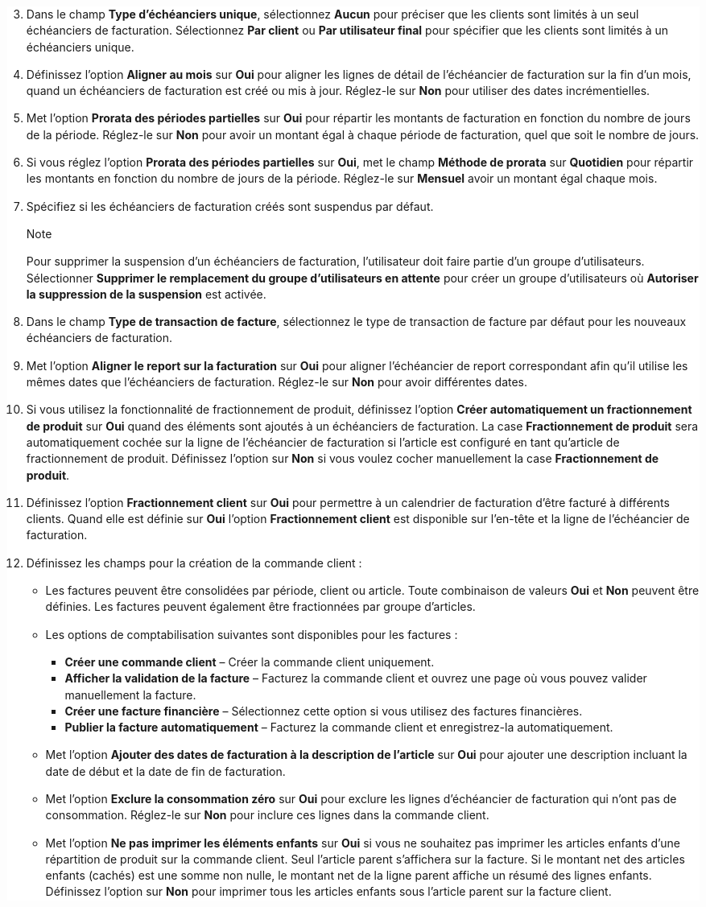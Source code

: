 3. Dans le champ **Type d’échéanciers unique**, sélectionnez **Aucun** pour préciser que les clients sont limités à un seul échéanciers de facturation. Sélectionnez **Par client** ou **Par utilisateur final** pour spécifier que les clients sont limités à un échéanciers unique.
4. Définissez l’option **Aligner au mois** sur **Oui** pour aligner les lignes de détail de l’échéancier de facturation sur la fin d’un mois, quand un échéanciers de facturation est créé ou mis à jour. Réglez-le sur **Non** pour utiliser des dates incrémentielles.
5. Met l’option **Prorata des périodes partielles** sur **Oui** pour répartir les montants de facturation en fonction du nombre de jours de la période. Réglez-le sur **Non** pour avoir un montant égal à chaque période de facturation, quel que soit le nombre de jours.
6. Si vous réglez l’option **Prorata des périodes partielles** sur **Oui**, met le champ **Méthode de prorata** sur **Quotidien** pour répartir les montants en fonction du nombre de jours de la période. Réglez-le sur **Mensuel** avoir un montant égal chaque mois.
7. Spécifiez si les échéanciers de facturation créés sont suspendus par défaut.

    > [!NOTE]
    > Pour supprimer la suspension d’un échéanciers de facturation, l’utilisateur doit faire partie d’un groupe d’utilisateurs. Sélectionner **Supprimer le remplacement du groupe d’utilisateurs en attente** pour créer un groupe d’utilisateurs où **Autoriser la suppression de la suspension** est activée.

8. Dans le champ **Type de transaction de facture**, sélectionnez le type de transaction de facture par défaut pour les nouveaux échéanciers de facturation.
9. Met l’option **Aligner le report sur la facturation** sur **Oui** pour aligner l’échéancier de report correspondant afin qu’il utilise les mêmes dates que l’échéanciers de facturation. Réglez-le sur **Non** pour avoir différentes dates.
10. Si vous utilisez la fonctionnalité de fractionnement de produit, définissez l’option **Créer automatiquement un fractionnement de produit** sur **Oui** quand des éléments sont ajoutés à un échéanciers de facturation. La case **Fractionnement de produit** sera automatiquement cochée sur la ligne de l’échéancier de facturation si l’article est configuré en tant qu’article de fractionnement de produit. Définissez l’option sur **Non** si vous voulez cocher manuellement la case **Fractionnement de produit**.
11. Définissez l’option **Fractionnement client** sur **Oui** pour permettre à un calendrier de facturation d’être facturé à différents clients. Quand elle est définie sur **Oui** l’option **Fractionnement client** est disponible sur l’en-tête et la ligne de l’échéancier de facturation. 
12. Définissez les champs pour la création de la commande client :

    - Les factures peuvent être consolidées par période, client ou article. Toute combinaison de valeurs **Oui** et **Non** peuvent être définies. Les factures peuvent également être fractionnées par groupe d’articles.
    - Les options de comptabilisation suivantes sont disponibles pour les factures :

        - **Créer une commande client** – Créer la commande client uniquement.
        - **Afficher la validation de la facture** – Facturez la commande client et ouvrez une page où vous pouvez valider manuellement la facture.
        - **Créer une facture financière** – Sélectionnez cette option si vous utilisez des factures financières.
        - **Publier la facture automatiquement** – Facturez la commande client et enregistrez-la automatiquement.

    - Met l’option **Ajouter des dates de facturation à la description de l’article** sur **Oui** pour ajouter une description incluant la date de début et la date de fin de facturation.
    - Met l’option **Exclure la consommation zéro** sur **Oui** pour exclure les lignes d’échéancier de facturation qui n’ont pas de consommation. Réglez-le sur **Non** pour inclure ces lignes dans la commande client.
    - Met l’option **Ne pas imprimer les éléments enfants** sur **Oui** si vous ne souhaitez pas imprimer les articles enfants d’une répartition de produit sur la commande client. Seul l’article parent s’affichera sur la facture. Si le montant net des articles enfants (cachés) est une somme non nulle, le montant net de la ligne parent affiche un résumé des lignes enfants. Définissez l’option sur **Non** pour imprimer tous les articles enfants sous l’article parent sur la facture client.
